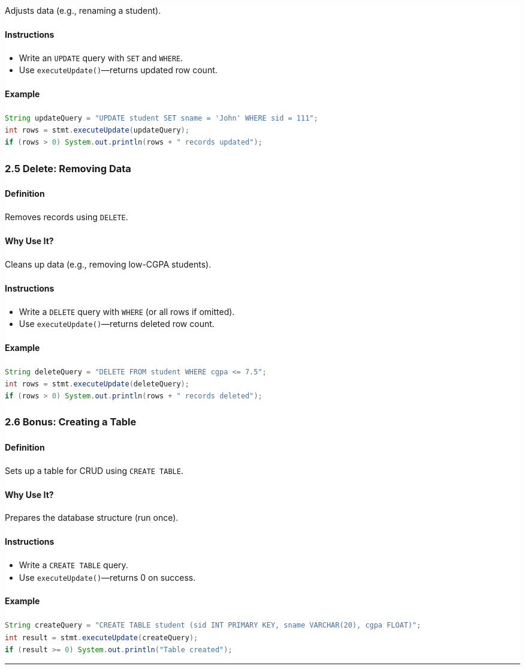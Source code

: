 Adjusts data (e.g., renaming a student).

#### Instructions

- Write an `UPDATE` query with `SET` and `WHERE`.
- Use `executeUpdate()`—returns updated row count.

#### Example

```java
String updateQuery = "UPDATE student SET sname = 'John' WHERE sid = 111";
int rows = stmt.executeUpdate(updateQuery);
if (rows > 0) System.out.println(rows + " records updated");
```

### 2.5 Delete: Removing Data

#### Definition

Removes records using `DELETE`.

#### Why Use It?

Cleans up data (e.g., removing low-CGPA students).

#### Instructions

- Write a `DELETE` query with `WHERE` (or all rows if omitted).
- Use `executeUpdate()`—returns deleted row count.

#### Example

```java
String deleteQuery = "DELETE FROM student WHERE cgpa <= 7.5";
int rows = stmt.executeUpdate(deleteQuery);
if (rows > 0) System.out.println(rows + " records deleted");
```

### 2.6 Bonus: Creating a Table

#### Definition

Sets up a table for CRUD using `CREATE TABLE`.

#### Why Use It?

Prepares the database structure (run once).

#### Instructions

- Write a `CREATE TABLE` query.
- Use `executeUpdate()`—returns 0 on success.

#### Example

```java
String createQuery = "CREATE TABLE student (sid INT PRIMARY KEY, sname VARCHAR(20), cgpa FLOAT)";
int result = stmt.executeUpdate(createQuery);
if (result >= 0) System.out.println("Table created");
```

---